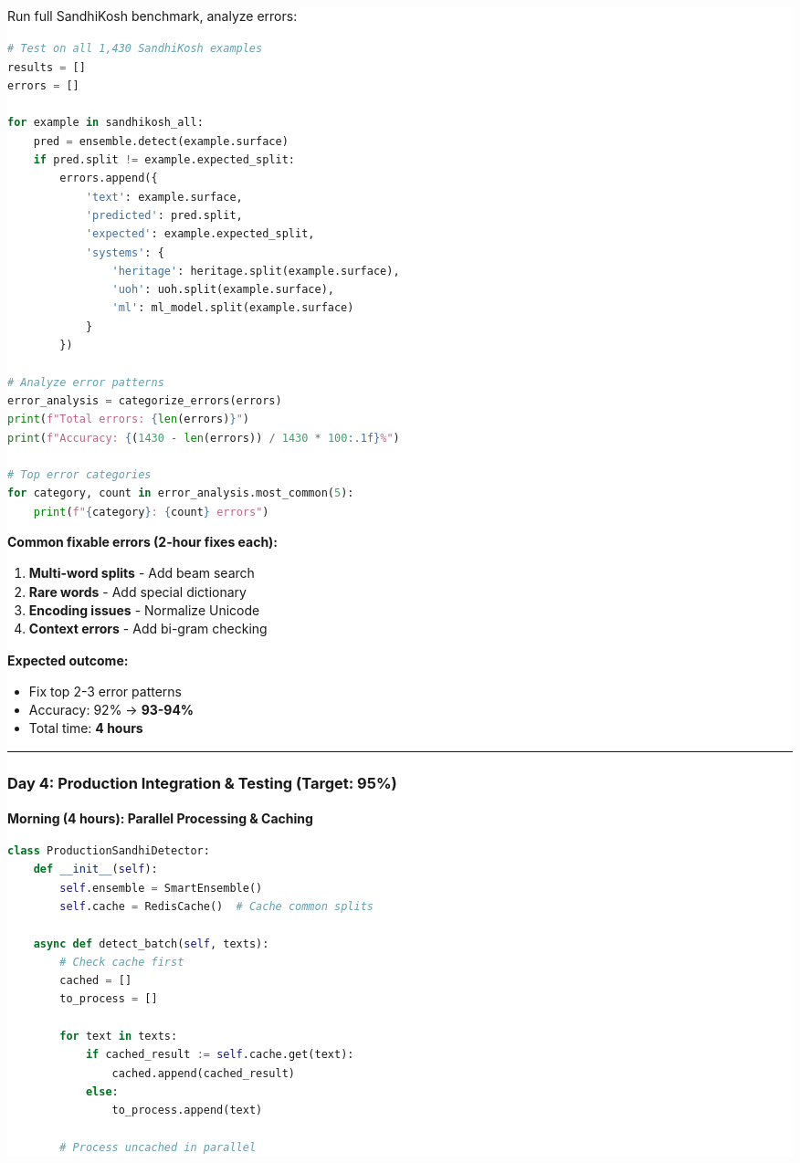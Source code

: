 Run full SandhiKosh benchmark, analyze errors:

```python
# Test on all 1,430 SandhiKosh examples
results = []
errors = []

for example in sandhikosh_all:
    pred = ensemble.detect(example.surface)
    if pred.split != example.expected_split:
        errors.append({
            'text': example.surface,
            'predicted': pred.split,
            'expected': example.expected_split,
            'systems': {
                'heritage': heritage.split(example.surface),
                'uoh': uoh.split(example.surface),
                'ml': ml_model.split(example.surface)
            }
        })

# Analyze error patterns
error_analysis = categorize_errors(errors)
print(f"Total errors: {len(errors)}")
print(f"Accuracy: {(1430 - len(errors)) / 1430 * 100:.1f}%")

# Top error categories
for category, count in error_analysis.most_common(5):
    print(f"{category}: {count} errors")
```

**Common fixable errors (2-hour fixes each):**

1. **Multi-word splits** - Add beam search
2. **Rare words** - Add special dictionary
3. **Encoding issues** - Normalize Unicode
4. **Context errors** - Add bi-gram checking

**Expected outcome:**
- Fix top 2-3 error patterns
- Accuracy: 92% → **93-94%**
- Total time: **4 hours**

---

### Day 4: Production Integration & Testing (Target: 95%)

**Morning (4 hours): Parallel Processing & Caching**

```python
class ProductionSandhiDetector:
    def __init__(self):
        self.ensemble = SmartEnsemble()
        self.cache = RedisCache()  # Cache common splits

    async def detect_batch(self, texts):
        # Check cache first
        cached = []
        to_process = []

        for text in texts:
            if cached_result := self.cache.get(text):
                cached.append(cached_result)
            else:
                to_process.append(text)

        # Process uncached in parallel
```